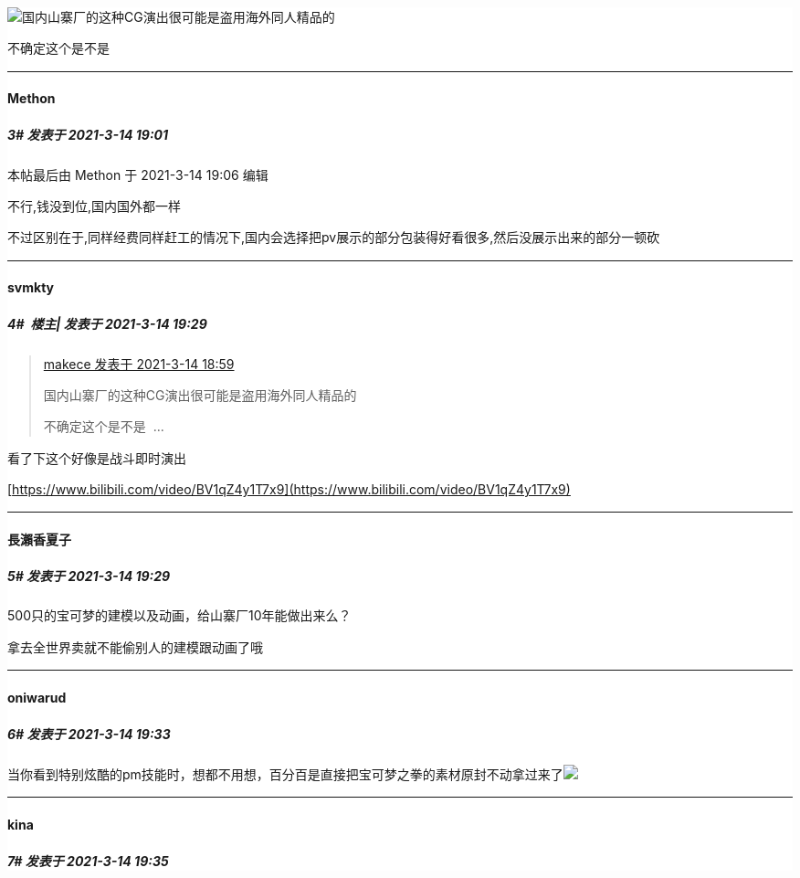 <img src="https://static.saraba1st.com/image/smiley/face2017/095.png" referrerpolicy="no-referrer">国内山寨厂的这种CG演出很可能是盗用海外同人精品的

不确定这个是不是 


*****

####  Methon  
##### 3#       发表于 2021-3-14 19:01


 本帖最后由 Methon 于 2021-3-14 19:06 编辑 

不行,钱没到位,国内国外都一样

不过区别在于,同样经费同样赶工的情况下,国内会选择把pv展示的部分包装得好看很多,然后没展示出来的部分一顿砍


*****

####  svmkty  
##### 4#         楼主| 发表于 2021-3-14 19:29


<blockquote><a href="httphttps://bbs.saraba1st.com/2b/forum.php?mod=redirect&amp;goto=findpost&amp;pid=50622686&amp;ptid=1993143" target="_blank">makece 发表于 2021-3-14 18:59</a>

国内山寨厂的这种CG演出很可能是盗用海外同人精品的

不确定这个是不是  ...</blockquote>
看了下这个好像是战斗即时演出

[https://www.bilibili.com/video/BV1qZ4y1T7x9](https://www.bilibili.com/video/BV1qZ4y1T7x9)


*****

####  長瀨香夏子  
##### 5#       发表于 2021-3-14 19:29


500只的宝可梦的建模以及动画，给山寨厂10年能做出来么？

拿去全世界卖就不能偷别人的建模跟动画了哦


*****

####  oniwarud  
##### 6#       发表于 2021-3-14 19:33


当你看到特别炫酷的pm技能时，想都不用想，百分百是直接把宝可梦之拳的素材原封不动拿过来了<img src="https://static.saraba1st.com/image/smiley/face2017/067.png" referrerpolicy="no-referrer">


*****

####  kina  
##### 7#       发表于 2021-3-14 19:35
